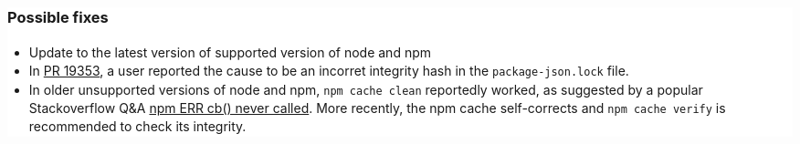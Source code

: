 ### Possible fixes
* Update to the latest version of supported version of node and npm
* In [PR 19353](https://github.com/npm/npm/issues/19353#issuecomment-369735511), a user reported the cause to be an incorret integrity hash in the `package-json.lock` file.
* In older unsupported versions of node and npm, `npm cache clean` reportedly worked, as suggested by a popular Stackoverflow Q&A [npm ERR cb() never called](https://stackoverflow.com/questions/15393821/npm-err-cb-never-called). More recently, the npm cache self-corrects and `npm cache verify` is recommended to check its integrity.